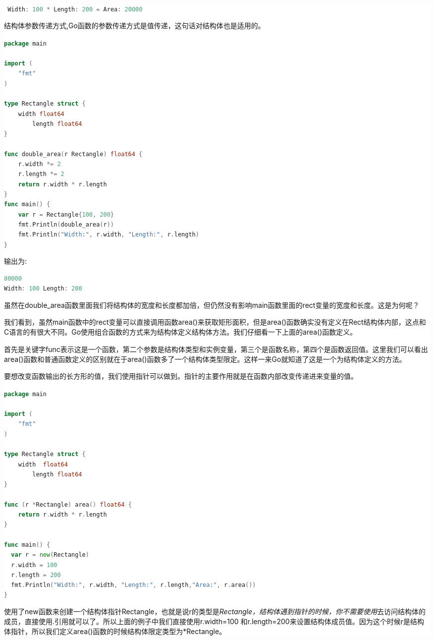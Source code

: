 ```go
 Width: 100 * Length: 200 = Area: 20000
```
结构体参数传递方式,Go函数的参数传递方式是值传递，这句话对结构体也是适用的。
```go
package main

import (
	"fmt"
)

type Rectangle struct {
	width float64
    	length float64
}

func double_area(r Rectangle) float64 {
	r.width *= 2
	r.length *= 2
	return r.width * r.length
}
func main() {
	var r = Rectangle{100, 200}
	fmt.Println(double_area(r))
	fmt.Println("Width:", r.width, "Length:", r.length)
}
```
输出为:

```go
80000
Width: 100 Length: 200
```
虽然在double_area函数里面我们将结构体的宽度和长度都加倍，但仍然没有影响main函数里面的rect变量的宽度和长度。这是为何呢？

我们看到，虽然main函数中的rect变量可以直接调用函数area()来获取矩形面积，但是area()函数确实没有定义在Rect结构体内部，这点和C语言的有很大不同。Go使用组合函数的方式来为结构体定义结构体方法。我们仔细看一下上面的area()函数定义。

首先是关键字func表示这是一个函数，第二个参数是结构体类型和实例变量，第三个是函数名称，第四个是函数返回值。这里我们可以看出area()函数和普通函数定义的区别就在于area()函数多了一个结构体类型限定。这样一来Go就知道了这是一个为结构体定义的方法。

要想改变函数输出的长方形的值，我们使用指针可以做到。指针的主要作用就是在函数内部改变传递进来变量的值。
```go
package main

import (
	"fmt"
)

type Rectangle struct {
	width  float64
    	length float64
}

func (r *Rectangle) area() float64 {
	return r.width * r.length
}

func main() {
  var r = new(Rectangle)
  r.width = 100
  r.length = 200
  fmt.Println("Width:", r.width, "Length:", r.length,"Area:", r.area())
}
```
使用了new函数来创建一个结构体指针Rectangle，也就是说r的类型是*Rectangle，结构体遇到指针的时候，你不需要使用*去访问结构体的成员，直接使用.引用就可以了。所以上面的例子中我们直接使用r.width=100 和r.length=200来设置结构体成员值。因为这个时候r是结构体指针，所以我们定义area()函数的时候结构体限定类型为*Rectangle。